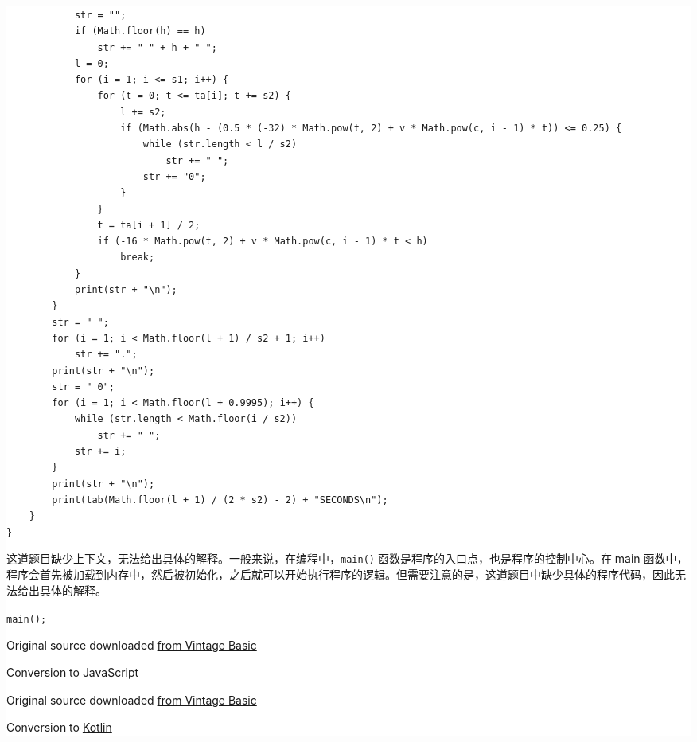 ```
            str = "";
            if (Math.floor(h) == h)
                str += " " + h + " ";
            l = 0;
            for (i = 1; i <= s1; i++) {
                for (t = 0; t <= ta[i]; t += s2) {
                    l += s2;
                    if (Math.abs(h - (0.5 * (-32) * Math.pow(t, 2) + v * Math.pow(c, i - 1) * t)) <= 0.25) {
                        while (str.length < l / s2)
                            str += " ";
                        str += "0";
                    }
                }
                t = ta[i + 1] / 2;
                if (-16 * Math.pow(t, 2) + v * Math.pow(c, i - 1) * t < h)
                    break;
            }
            print(str + "\n");
        }
        str = " ";
        for (i = 1; i < Math.floor(l + 1) / s2 + 1; i++)
            str += ".";
        print(str + "\n");
        str = " 0";
        for (i = 1; i < Math.floor(l + 0.9995); i++) {
            while (str.length < Math.floor(i / s2))
                str += " ";
            str += i;
        }
        print(str + "\n");
        print(tab(Math.floor(l + 1) / (2 * s2) - 2) + "SECONDS\n");
    }
}

```

这道题目缺少上下文，无法给出具体的解释。一般来说，在编程中，`main()` 函数是程序的入口点，也是程序的控制中心。在 main 函数中，程序会首先被加载到内存中，然后被初始化，之后就可以开始执行程序的逻辑。但需要注意的是，这道题目中缺少具体的程序代码，因此无法给出具体的解释。


```
main();

```

Original source downloaded [from Vintage Basic](http://www.vintage-basic.net/games.html)

Conversion to [JavaScript](https://developer.mozilla.org/en-US/docs/Web/JavaScript/Shells)


Original source downloaded [from Vintage Basic](http://www.vintage-basic.net/games.html)

Conversion to [Kotlin](https://kotlinlang.org/)
